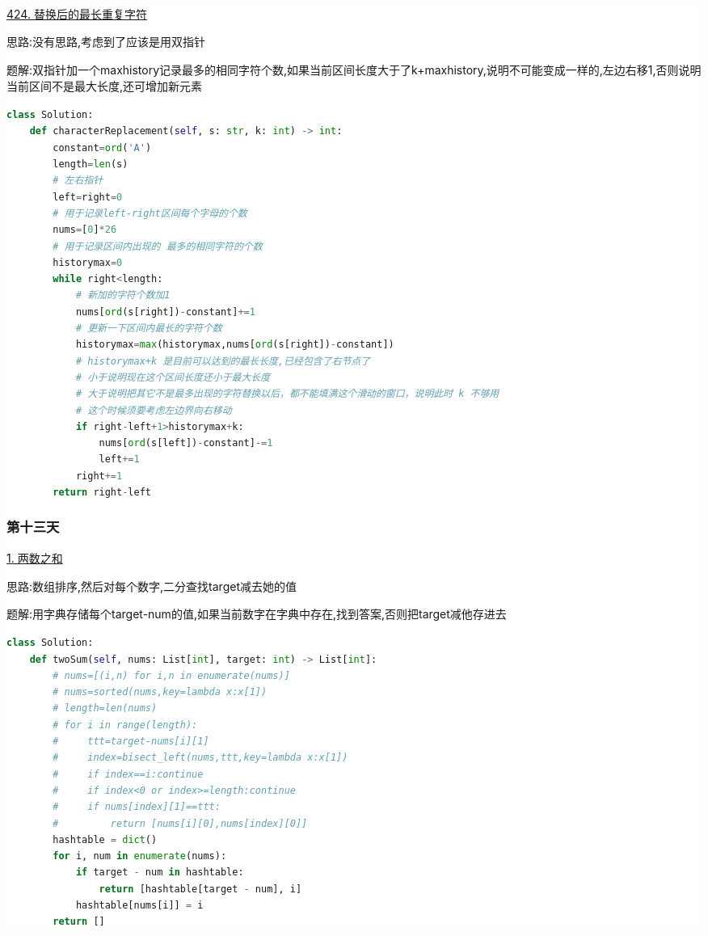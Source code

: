 
[424. 替换后的最长重复字符](https://leetcode.cn/problems/longest-repeating-character-replacement/?envType=study-plan&id=leetcode_75_level_1&plan=leetcode_75&plan_progress=jr2hbvs)


思路:没有思路,考虑到了应该是用双指针

题解:双指针加一个maxhistory记录最多的相同字符个数,如果当前区间长度大于了k+maxhistory,说明不可能变成一样的,左边右移1,否则说明当前区间不是最大长度,还可增加新元素

```python
class Solution:
    def characterReplacement(self, s: str, k: int) -> int:
        constant=ord('A')
        length=len(s)
        # 左右指针
        left=right=0
        # 用于记录left-right区间每个字母的个数
        nums=[0]*26
        # 用于记录区间内出现的 最多的相同字符的个数
        historymax=0
        while right<length:
            # 新加的字符个数加1
            nums[ord(s[right])-constant]+=1
            # 更新一下区间内最长的字符个数
            historymax=max(historymax,nums[ord(s[right])-constant])
            # historymax+k 是目前可以达到的最长长度,已经包含了右节点了
            # 小于说明现在这个区间长度还小于最大长度
            # 大于说明把其它不是最多出现的字符替换以后，都不能填满这个滑动的窗口，说明此时 k 不够用
            # 这个时候须要考虑左边界向右移动
            if right-left+1>historymax+k:
                nums[ord(s[left])-constant]-=1
                left+=1
            right+=1
        return right-left
```

### 第十三天

[1. 两数之和](https://leetcode.cn/problems/two-sum/?envType=study-plan&id=leetcode_75_level_1&plan=leetcode_75&plan_progress=jr2hbvs)


思路:数组排序,然后对每个数字,二分查找target减去她的值

题解:用字典存储每个target-num的值,如果当前数字在字典中存在,找到答案,否则把target减他存进去

```python
class Solution:
    def twoSum(self, nums: List[int], target: int) -> List[int]:
        # nums=[(i,n) for i,n in enumerate(nums)]
        # nums=sorted(nums,key=lambda x:x[1])
        # length=len(nums)
        # for i in range(length):
        #     ttt=target-nums[i][1]
        #     index=bisect_left(nums,ttt,key=lambda x:x[1])
        #     if index==i:continue
        #     if index<0 or index>=length:continue
        #     if nums[index][1]==ttt:
        #         return [nums[i][0],nums[index][0]]
        hashtable = dict()
        for i, num in enumerate(nums):
            if target - num in hashtable:
                return [hashtable[target - num], i]
            hashtable[nums[i]] = i
        return []
```
